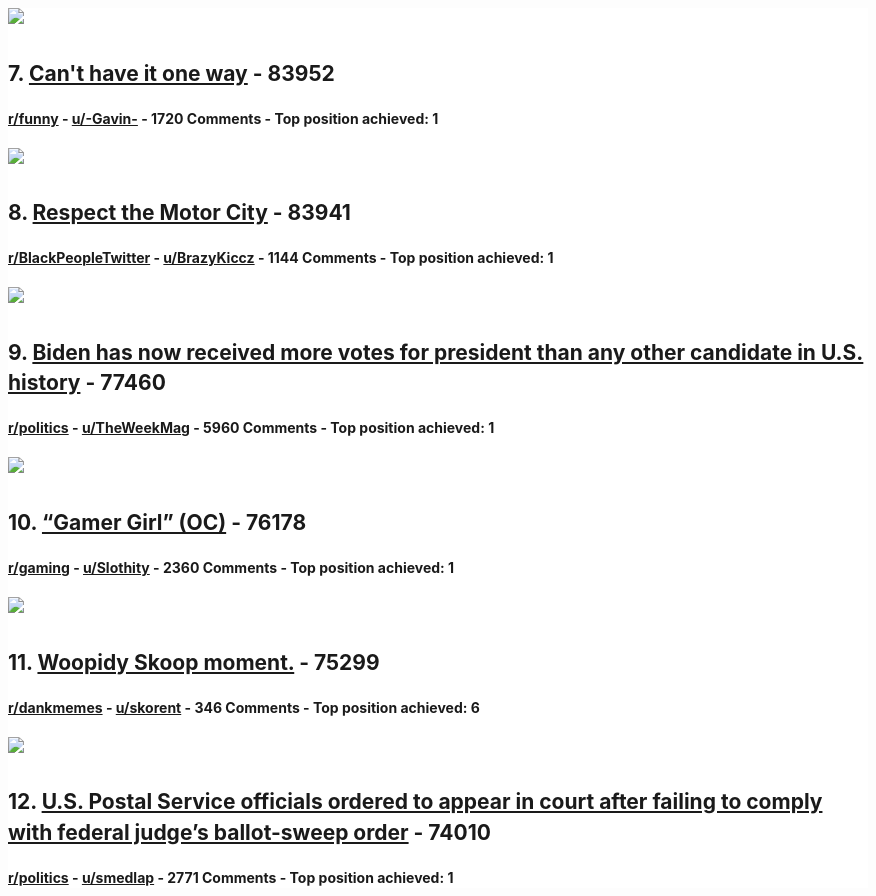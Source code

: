 <a href="https://i.imgur.com/UOeWDuB.gifv"><img src="https://b.thumbs.redditmedia.com/gYLV8je5e3PqRW6wXLUQIMgbUu1QMluwxd0EfRGLVuM.jpg"></img></a>

## 7. [Can't have it one way](http://reddit.com/r/funny/comments/jo8v9u/cant_have_it_one_way/) - 83952
#### [r/funny](http://reddit.com/r/funny) - [u/-Gavin-](http://reddit.com/u/-Gavin-) - 1720 Comments - Top position achieved: 1

<a href="https://i.redd.it/vk694iztjbx51.jpg"><img src="https://b.thumbs.redditmedia.com/4Bv2c2NMgygG2DIw-m64VinkOU-fjlA_i_-JwuQvuMo.jpg"></img></a>

## 8. [Respect the Motor City](http://reddit.com/r/BlackPeopleTwitter/comments/jo6a2p/respect_the_motor_city/) - 83941
#### [r/BlackPeopleTwitter](http://reddit.com/r/BlackPeopleTwitter) - [u/BrazyKiccz](http://reddit.com/u/BrazyKiccz) - 1144 Comments - Top position achieved: 1

<a href="https://i.redd.it/xv04t1rwsax51.jpg"><img src="https://b.thumbs.redditmedia.com/cjLSepYd2S976guw7gkqpQCeaPbux7fFqixQaaZDgwU.jpg"></img></a>

## 9. [Biden has now received more votes for president than any other candidate in U.S. history](http://reddit.com/r/politics/comments/jny3so/biden_has_now_received_more_votes_for_president/) - 77460
#### [r/politics](http://reddit.com/r/politics) - [u/TheWeekMag](http://reddit.com/u/TheWeekMag) - 5960 Comments - Top position achieved: 1

<a href="https://theweek.com/speedreads/947822/biden-now-received-more-votes-president-than-other-candidate-history"><img src="https://b.thumbs.redditmedia.com/5I6GgmZWGTlEtNKlmahx8R3GQ9jXlPBrDsLI_rZnxwM.jpg"></img></a>

## 10. [“Gamer Girl” (OC)](http://reddit.com/r/gaming/comments/jnzrys/gamer_girl_oc/) - 76178
#### [r/gaming](http://reddit.com/r/gaming) - [u/Slothity](http://reddit.com/u/Slothity) - 2360 Comments - Top position achieved: 1

<a href="https://i.redd.it/lmgzbpjz29x51.jpg"><img src="https://b.thumbs.redditmedia.com/aStSX9bfuJZ7pCELMw_8YvHO_o_QT06bAN_1CWy-3rk.jpg"></img></a>

## 11. [Woopidy Skoop moment.](http://reddit.com/r/dankmemes/comments/jo29kd/woopidy_skoop_moment/) - 75299
#### [r/dankmemes](http://reddit.com/r/dankmemes) - [u/skorent](http://reddit.com/u/skorent) - 346 Comments - Top position achieved: 6

<a href="https://i.redd.it/5duliy99q9x51.jpg"><img src="https://b.thumbs.redditmedia.com/MixRxdy_iGmA4KaDpPQLTR0BpZ5zyZEW6ilU3Nt-r1Q.jpg"></img></a>

## 12. [U.S. Postal Service officials ordered to appear in court after failing to comply with federal judge’s ballot-sweep order](http://reddit.com/r/politics/comments/jo0uzt/us_postal_service_officials_ordered_to_appear_in/) - 74010
#### [r/politics](http://reddit.com/r/politics) - [u/smedlap](http://reddit.com/u/smedlap) - 2771 Comments - Top position achieved: 1
